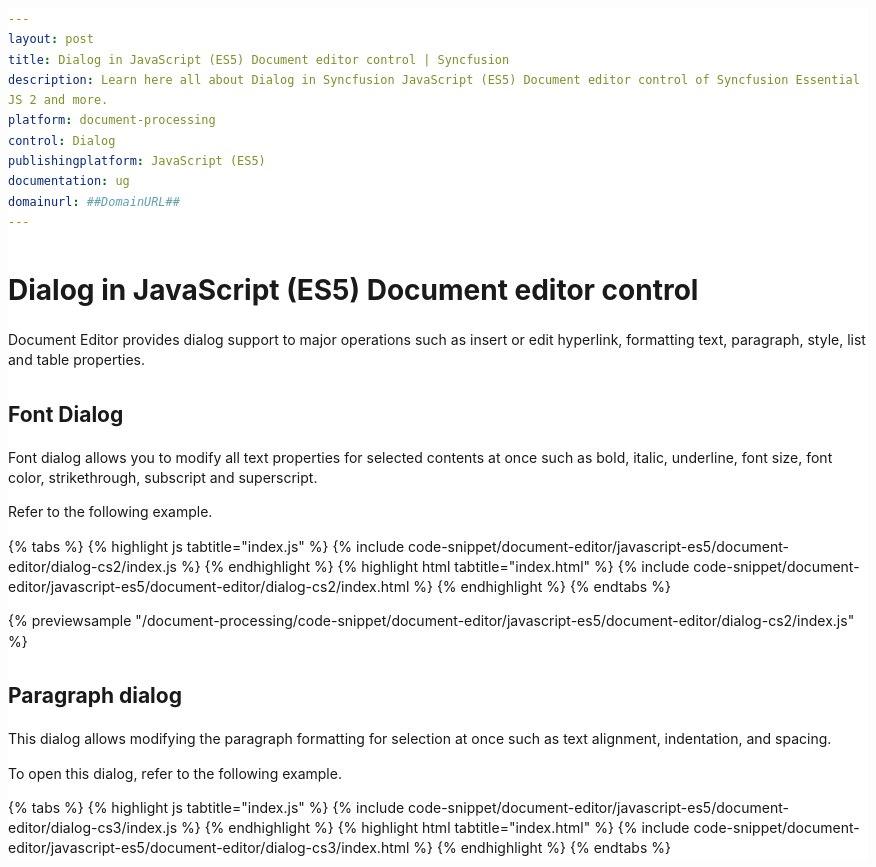 ```yaml
---
layout: post
title: Dialog in JavaScript (ES5) Document editor control | Syncfusion
description: Learn here all about Dialog in Syncfusion JavaScript (ES5) Document editor control of Syncfusion Essential JS 2 and more.
platform: document-processing
control: Dialog 
publishingplatform: JavaScript (ES5)
documentation: ug
domainurl: ##DomainURL##
---
```


# Dialog in JavaScript (ES5) Document editor control

Document Editor provides dialog support to major operations such as insert or edit hyperlink, formatting text, paragraph, style, list and table properties.

## Font Dialog

Font dialog allows you to modify all text properties for selected contents at once such as bold, italic, underline, font size, font color, strikethrough, subscript and superscript.

Refer to the following example.

{% tabs %}
{% highlight js tabtitle="index.js" %}
{% include code-snippet/document-editor/javascript-es5/document-editor/dialog-cs2/index.js %}
{% endhighlight %}
{% highlight html tabtitle="index.html" %}
{% include code-snippet/document-editor/javascript-es5/document-editor/dialog-cs2/index.html %}
{% endhighlight %}
{% endtabs %}

{% previewsample "/document-processing/code-snippet/document-editor/javascript-es5/document-editor/dialog-cs2/index.js" %}

## Paragraph dialog

This dialog allows modifying the paragraph formatting for selection at once such as text alignment, indentation, and spacing.

To open this dialog, refer to the following example.

{% tabs %}
{% highlight js tabtitle="index.js" %}
{% include code-snippet/document-editor/javascript-es5/document-editor/dialog-cs3/index.js %}
{% endhighlight %}
{% highlight html tabtitle="index.html" %}
{% include code-snippet/document-editor/javascript-es5/document-editor/dialog-cs3/index.html %}
{% endhighlight %}
{% endtabs %}
